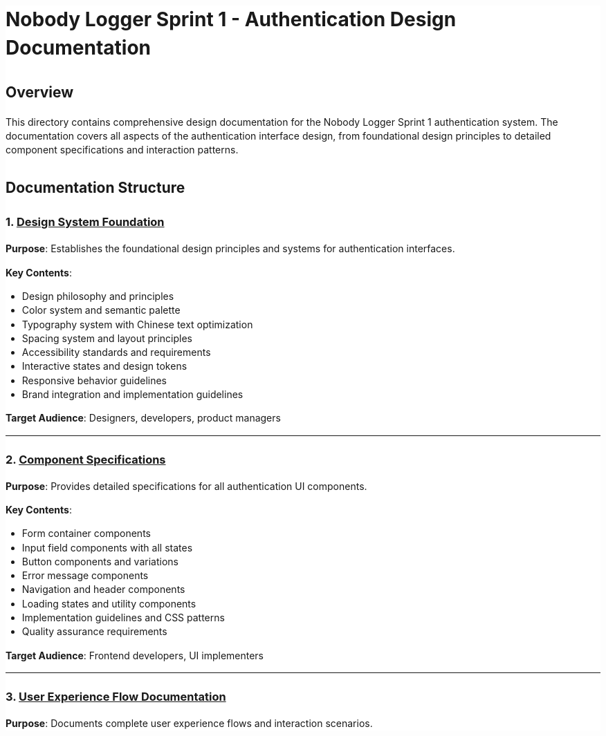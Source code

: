 # Nobody Logger Sprint 1 - Authentication Design Documentation

## Overview

This directory contains comprehensive design documentation for the Nobody Logger Sprint 1 authentication system. The documentation covers all aspects of the authentication interface design, from foundational design principles to detailed component specifications and interaction patterns.

## Documentation Structure

### 1. [Design System Foundation](./auth-design-system-foundation.md)
**Purpose**: Establishes the foundational design principles and systems for authentication interfaces.

**Key Contents**:
- Design philosophy and principles
- Color system and semantic palette
- Typography system with Chinese text optimization
- Spacing system and layout principles
- Accessibility standards and requirements
- Interactive states and design tokens
- Responsive behavior guidelines
- Brand integration and implementation guidelines

**Target Audience**: Designers, developers, product managers

---

### 2. [Component Specifications](./auth-component-specifications.md)
**Purpose**: Provides detailed specifications for all authentication UI components.

**Key Contents**:
- Form container components
- Input field components with all states
- Button components and variations
- Error message components
- Navigation and header components
- Loading states and utility components
- Implementation guidelines and CSS patterns
- Quality assurance requirements

**Target Audience**: Frontend developers, UI implementers

---

### 3. [User Experience Flow Documentation](./auth-ux-flow-documentation.md)
**Purpose**: Documents complete user experience flows and interaction scenarios.
